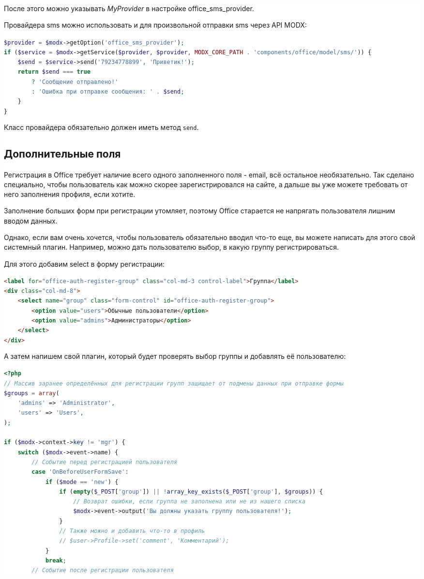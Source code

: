 После этого можно указывать *MyProvider* в настройке office_sms_provider.

Провайдера sms можно использовать и для произвольной отправки sms через API MODX:

```php
$provider = $modx->getOption('office_sms_provider');
if ($service = $modx->getService($provider, $provider, MODX_CORE_PATH . 'components/office/model/sms/')) {
    $send = $service->send('79234778899', 'Приветик!');
    return $send === true
        ? 'Сообщение отправлено!'
        : 'Ошибка при отправке сообщения: ' . $send;
    }
}
```

Класс провайдера обязательно должен иметь метод `send`.

## Дополнительные поля

Регистрация в Office требует наличие всего одного заполненного поля - email, всё остальное необязательно.
Так сделано специально, чтобы пользователь как можно скорее зарегистрировался на сайте, а дальше вы уже можете требовать от него заполнения профиля, если хотите.

Заполнение больших форм при регистрации утомляет, поэтому Office старается не напрягать пользователя лишним вводом данных.

Однако, если вам очень хочется, чтобы пользователь обязательно вводил что-то еще, вы можете написать для этого свой системный плагин.
Например, можно дать пользователю выбор, в какую группу регистрироваться.

Для этого добавим select в форму регистрации:

```html
<label for="office-auth-register-group" class="col-md-3 control-label">Группа</label>
<div class="col-md-8">
    <select name="group" class="form-control" id="office-auth-register-group">
        <option value="users">Обычные пользователи</option>
        <option value="admins">Администраторы</option>
    </select>
</div>
```

А затем напишем свой плагин, который будет проверять выбор группы и добавлять её пользователю:

```php
<?php
// Массив заранее определённых для регистрации групп защищает от подмены данных при отправке формы
$groups = array(
    'admins' => 'Administrator',
    'users' => 'Users',
);

if ($modx->context->key != 'mgr') {
    switch ($modx->event->name) {
        // Событие перед регистрацией пользователя
        case 'OnBeforeUserFormSave':
            if ($mode == 'new') {
                if (empty($_POST['group']) || !array_key_exists($_POST['group'], $groups)) {
                    // Возврат ошибки, если группа не заполнена или не из нашего списка
                    $modx->event->output('Вы должны указать группу пользователя!');
                }
                // Также можно и добавить что-то в профиль
                // $user->Profile->set('comment', 'Комментарий');
            }
            break;
        // Событие после регистрации пользователя
```

[1]: /components/04_HybridAuth/01_Сниппеты/01_HybridAuth.md
[2]: http://sms.ru
[3]: http://bytehand.com
